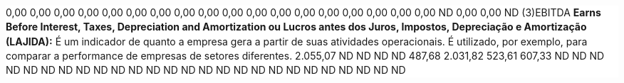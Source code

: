 <td data-col='trimDRE' class='trimData positiveNumberGreen'>0,00</td>
<td data-col='trimDRE' class='trimData positiveNumberGreen'>0,00</td>
<td class='positiveNumberGreen'>0,00</td>
<td data-col='trimDRE' class='trimData positiveNumberGreen'>0,00</td>
<td data-col='trimDRE' class='trimData positiveNumberGreen'>0,00</td>
<td data-col='trimDRE' class='trimData positiveNumberGreen'>0,00</td>
<td data-col='trimDRE' class='trimData positiveNumberGreen'>0,00</td>
<td class='positiveNumberGreen'>0,00</td>
<td data-col='trimDRE' class='trimData positiveNumberGreen'>0,00</td>
<td data-col='trimDRE' class='trimData positiveNumberGreen'>0,00</td>
<td data-col='trimDRE' class='trimData positiveNumberGreen'>0,00</td>
<td data-col='trimDRE' class='trimData positiveNumberGreen'>0,00</td>
<td class='positiveNumberGreen'>0,00</td>
<td data-col='trimDRE' class='trimData positiveNumberGreen'>0,00</td>
<td data-col='trimDRE' class='trimData positiveNumberGreen'>0,00</td>
<td data-col='trimDRE' class='trimData positiveNumberGreen'>0,00</td>
<td data-col='trimDRE' class='trimData positiveNumberGreen'>0,00</td>
<td class='positiveNumberGreen'>0,00</td>
<td data-col='trimDRE' class='trimData'>ND</td>
<td data-col='trimDRE' class='trimData positiveNumberGreen'>0,00</td>
<td data-col='trimDRE' class='trimData positiveNumberGreen'>0,00</td>
<td data-col='trimDRE' class='trimData'>ND</td>
</tr>
<tr class='trDRE'>
<td class='leftAlignCell rowDescription fixedLeftColumn tooltip'>(3)EBITDA <span class='tooltiptexttop'><b>Earns Before Interest, Taxes, Depreciation and Amortization ou Lucros antes dos Juros, Impostos, Depreciação e Amortização (LAJIDA):</b> É um indicador de quanto a empresa gera a partir de suas atividades operacionais. É utilizado, por exemplo, para comparar a performance de empresas de setores diferentes.</span></td>
<td class='positiveNumberGreen'>2.055,07</td>
<td>ND</td>
<td data-col='trimDRE' class='trimData'>ND</td>
<td data-col='trimDRE' class='trimData'>ND</td>
<td data-col='trimDRE' class='trimData'>ND</td>
<td class=' trimData positiveNumberGreen' data-col='trimDRE'>487,68</td>
<td class='positiveNumberGreen'>2.031,82</td>
<td class=' trimData positiveNumberGreen' data-col='trimDRE'>523,61</td>
<td class=' trimData positiveNumberGreen' data-col='trimDRE'>607,33</td>
<td data-col='trimDRE' class='trimData'>ND</td>
<td data-col='trimDRE' class='trimData'>ND</td>
<td>ND</td>
<td data-col='trimDRE' class='trimData'>ND</td>
<td data-col='trimDRE' class='trimData'>ND</td>
<td data-col='trimDRE' class='trimData'>ND</td>
<td data-col='trimDRE' class='trimData'>ND</td>
<td>ND</td>
<td data-col='trimDRE' class='trimData'>ND</td>
<td data-col='trimDRE' class='trimData'>ND</td>
<td data-col='trimDRE' class='trimData'>ND</td>
<td data-col='trimDRE' class='trimData'>ND</td>
<td>ND</td>
<td data-col='trimDRE' class='trimData'>ND</td>
<td data-col='trimDRE' class='trimData'>ND</td>
<td data-col='trimDRE' class='trimData'>ND</td>
<td data-col='trimDRE' class='trimData'>ND</td>
<td>ND</td>
<td data-col='trimDRE' class='trimData'>ND</td>
<td data-col='trimDRE' class='trimData'>ND</td>
<td data-col='trimDRE' class='trimData'>ND</td>
<td data-col='trimDRE' class='trimData'>ND</td>
<td>ND</td>
<td data-col='trimDRE' class='trimData'>ND</td>
<td data-col='trimDRE' class='trimData'>ND</td>
<td data-col='trimDRE' class='trimData'>ND</td>